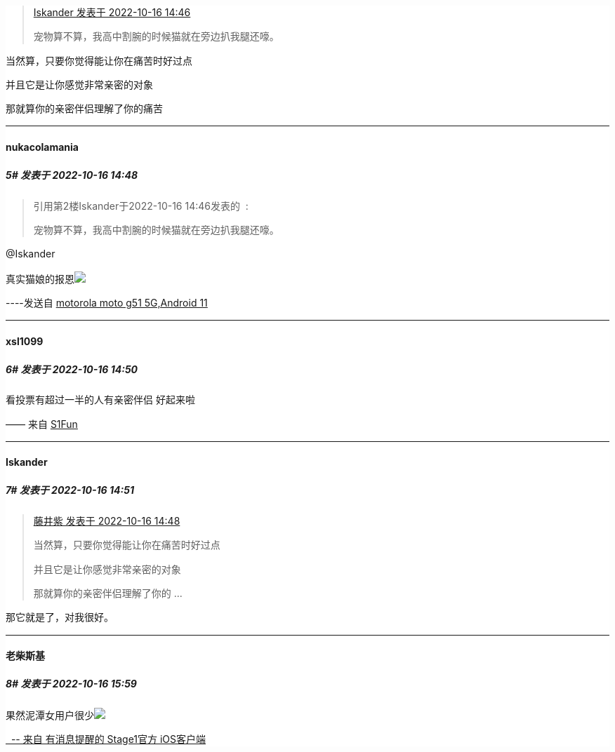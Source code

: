 <blockquote><a href="httphttps://bbs.saraba1st.com/2b/forum.php?mod=redirect&amp;goto=findpost&amp;pid=57936782&amp;ptid=2099966" target="_blank">Iskander 发表于 2022-10-16 14:46</a>

宠物算不算，我高中割腕的时候猫就在旁边扒我腿还嚎。</blockquote>
当然算，只要你觉得能让你在痛苦时好过点

并且它是让你感觉非常亲密的对象

那就算你的亲密伴侣理解了你的痛苦

*****

####  nukacolamania  
##### 5#       发表于 2022-10-16 14:48

<blockquote>引用第2楼Iskander于2022-10-16 14:46发表的  :

宠物算不算，我高中割腕的时候猫就在旁边扒我腿还嚎。</blockquote>
@Iskander

真实猫娘的报恩<img src="https://static.saraba1st.com/image/smiley/face2017/091.png" referrerpolicy="no-referrer">

----发送自 [motorola moto g51 5G,Android 11](http://stage1.5j4m.com/?1.37)

*****

####  xsl1099  
##### 6#       发表于 2022-10-16 14:50

看投票有超过一半的人有亲密伴侣 好起来啦

—— 来自 [S1Fun](https://s1fun.koalcat.com)

*****

####  Iskander  
##### 7#       发表于 2022-10-16 14:51

<blockquote><a href="httphttps://bbs.saraba1st.com/2b/forum.php?mod=redirect&amp;goto=findpost&amp;pid=57936807&amp;ptid=2099966" target="_blank">藤井紫 发表于 2022-10-16 14:48</a>

当然算，只要你觉得能让你在痛苦时好过点

并且它是让你感觉非常亲密的对象

那就算你的亲密伴侣理解了你的 ...</blockquote>
那它就是了，对我很好。

*****

####  老柴斯基  
##### 8#       发表于 2022-10-16 15:59

果然泥潭女用户很少<img src="https://static.saraba1st.com/image/smiley/face2017/057.png" referrerpolicy="no-referrer">

[  -- 来自 有消息提醒的 Stage1官方 iOS客户端](https://itunes.apple.com/fi/app/saraba1st/id1221237470?mt=8)
